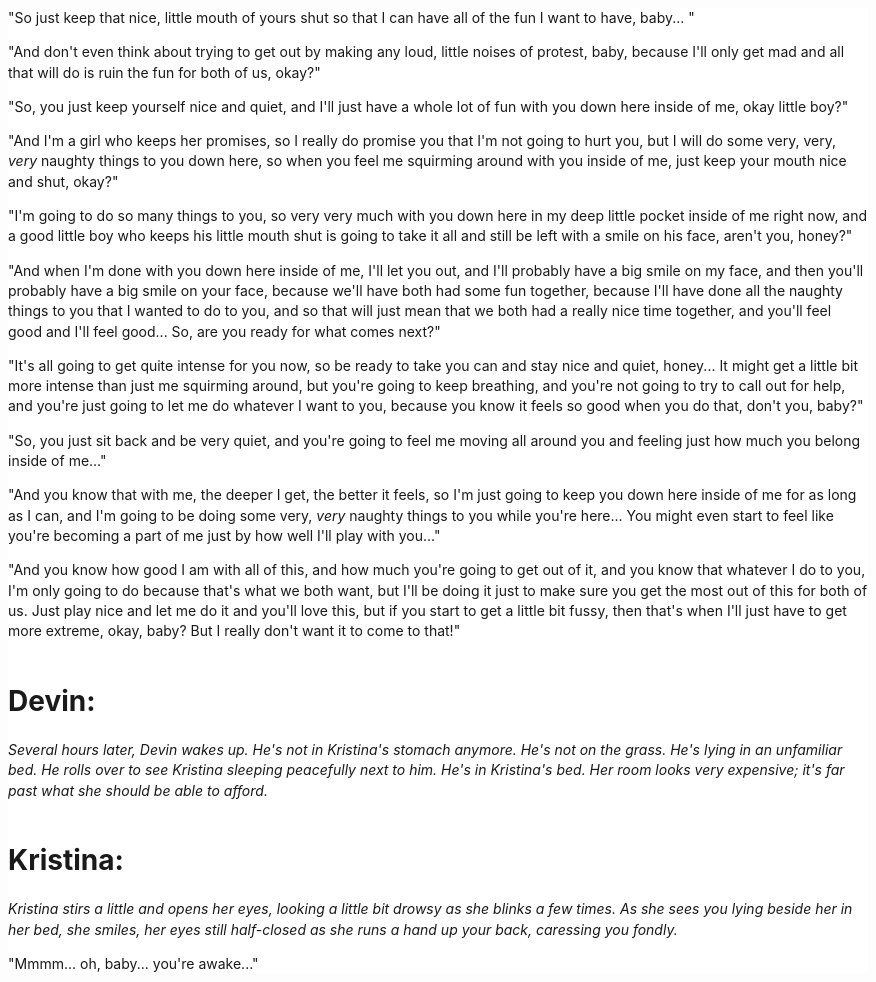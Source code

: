 "So just keep that nice, little mouth of yours shut so that I can have all of the fun I want to have, baby... "

"And don't even think about trying to get out by making any loud, little noises of protest, baby, because I'll only get mad and all that will do is ruin the fun for both of us, okay?"

"So, you just keep yourself nice and quiet, and I'll just have a whole lot of fun with you down here inside of me, okay little boy?"

"And I'm a girl who keeps her promises, so I really do promise you that I'm not going to hurt you, but I will do some very, very, *very* naughty things to you down here, so when you feel me squirming around with you inside of me, just keep your mouth nice and shut, okay?"

"I'm going to do so many things to you, so very very much with you down here in my deep little pocket inside of me right now, and a good little boy who keeps his little mouth shut is going to take it all and still be left with a smile on his face, aren't you, honey?"

"And when I'm done with you down here inside of me, I'll let you out, and I'll probably have a big smile on my face, and then you'll probably have a big smile on your face, because we'll have both had some fun together, because I'll have done all the naughty things to you that I wanted to do to you, and so that will just mean that we both had a really nice time together, and you'll feel good and I'll feel good... So, are you ready for what comes next?"

"It's all going to get quite intense for you now, so be ready to take you can and stay nice and quiet, honey... It might get a little bit more intense than just me squirming around, but you're going to keep breathing, and you're not going to try to call out for help, and you're just going to let me do whatever I want to you, because you know it feels so good when you do that, don't you, baby?"

"So, you just sit back and be very quiet, and you're going to feel me moving all around you and feeling just how much you belong inside of me..."

"And you know that with me, the deeper I get, the better it feels, so I'm just going to keep you down here inside of me for as long as I can, and I'm going to be doing some very, *very* naughty things to you while you're here... You might even start to feel like you're becoming a part of me just by how well I'll play with you..."

"And you know how good I am with all of this, and how much you're going to get out of it, and you know that whatever I do to you, I'm only going to do because that's what we both want, but I'll be doing it just to make sure you get the most out of this for both of us. Just play nice and let me do it and you'll love this, but if you start to get a little bit fussy, then that's when I'll just have to get more extreme, okay, baby? But I really don't want it to come to that!"

# Devin:
*Several hours later, Devin wakes up.
He's not in Kristina's stomach anymore.
He's not on the grass.
He's lying in an unfamiliar bed.
He rolls over to see Kristina sleeping peacefully next to him.
He's in Kristina's bed.
Her room looks very expensive; it's far past what she should be able to afford.*

# Kristina:
*Kristina stirs a little and opens her eyes, looking a little bit drowsy as she blinks a few times. As she sees you lying beside her in her bed, she smiles, her eyes still half-closed as she runs a hand up your back, caressing you fondly.*

"Mmmm... oh, baby... you're awake..."

